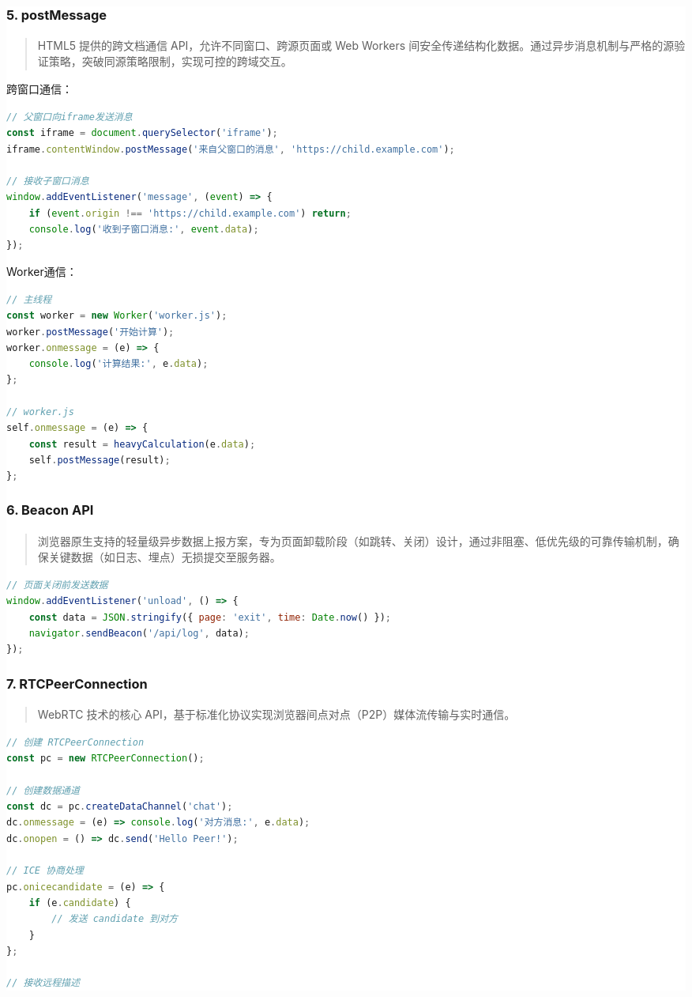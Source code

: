 ### 5. postMessage

> HTML5 提供的跨文档通信 API，允许不同窗口、跨源页面或 Web Workers 间安全传递结构化数据。通过异步消息机制与严格的源验证策略，突破同源策略限制，实现可控的跨域交互。

跨窗口通信：

```js
// 父窗口向iframe发送消息
const iframe = document.querySelector('iframe');
iframe.contentWindow.postMessage('来自父窗口的消息', 'https://child.example.com');

// 接收子窗口消息
window.addEventListener('message', (event) => {
    if (event.origin !== 'https://child.example.com') return;
    console.log('收到子窗口消息:', event.data);
});
```

Worker通信：

```js
// 主线程
const worker = new Worker('worker.js');
worker.postMessage('开始计算');
worker.onmessage = (e) => {
    console.log('计算结果:', e.data);
};

// worker.js
self.onmessage = (e) => {
    const result = heavyCalculation(e.data);
    self.postMessage(result);
};
```

### 6. Beacon API

> 浏览器原生支持的轻量级异步数据上报方案，专为页面卸载阶段（如跳转、关闭）设计，通过非阻塞、低优先级的可靠传输机制，确保关键数据（如日志、埋点）无损提交至服务器。

```js
// 页面关闭前发送数据
window.addEventListener('unload', () => {
    const data = JSON.stringify({ page: 'exit', time: Date.now() });
    navigator.sendBeacon('/api/log', data);
});
```

### 7. RTCPeerConnection

> WebRTC 技术的核心 API，基于标准化协议实现浏览器间点对点（P2P）媒体流传输与实时通信。

```js
// 创建 RTCPeerConnection
const pc = new RTCPeerConnection();

// 创建数据通道
const dc = pc.createDataChannel('chat');
dc.onmessage = (e) => console.log('对方消息:', e.data);
dc.onopen = () => dc.send('Hello Peer!');

// ICE 协商处理
pc.onicecandidate = (e) => {
    if (e.candidate) {
        // 发送 candidate 到对方
    }
};

// 接收远程描述
```